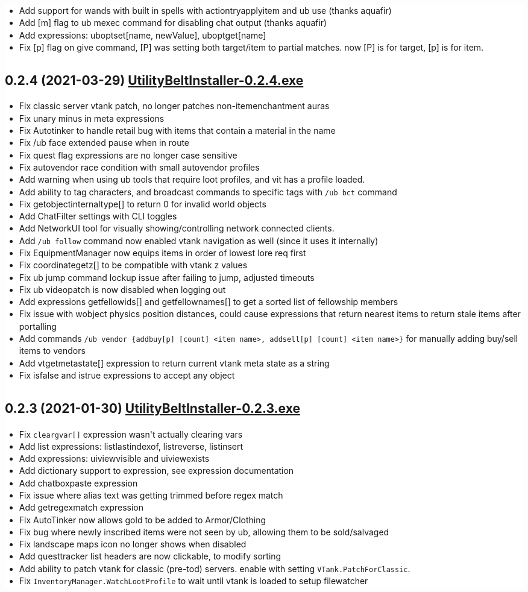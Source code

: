 - Add support for wands with built in spells with actiontryapplyitem and ub use (thanks aquafir)
- Add [m] flag to ub mexec command for disabling chat output (thanks aquafir)
- Add expressions: uboptset[name, newValue], uboptget[name]
- Fix [p] flag on give command, [P] was setting both target/item to partial matches.  now [P] is for target, [p] is for item.

## 0.2.4 (2021-03-29) [UtilityBeltInstaller-0.2.4.exe](https://gitlab.com/utilitybelt/utilitybelt.gitlab.io/uploads/deac20cf3c483c039174e4e9fee2f7ca/UtilityBeltInstaller-0.2.4.exe)
- Fix classic server vtank patch, no longer patches non-itemenchantment auras
- Fix unary minus in meta expressions
- Fix Autotinker to handle retail bug with items that contain a material in the name
- Fix /ub face extended pause when in route
- Fix quest flag expressions are no longer case sensitive
- Fix autovendor race condition with small autovendor profiles
- Add warning when using ub tools that require loot profiles, and vit has a profile loaded.
- Add ability to tag characters, and broadcast commands to specific tags with `/ub bct` command
- Fix getobjectinternaltype[] to return 0 for invalid world objects
- Add ChatFilter settings with CLI toggles
- Add NetworkUI tool for visually showing/controlling network connected clients.
- Add `/ub follow` command now enabled vtank navigation as well (since it uses it internally)
- Fix EquipmentManager now equips items in order of lowest lore req first
- Fix coordinategetz[] to be compatible with vtank z values
- Fix ub jump command lockup issue after failing to jump, adjusted timeouts
- Fix ub videopatch is now disabled when logging out
- Add expressions getfellowids[] and getfellownames[] to get a sorted list of fellowship members
- Fix issue with wobject physics position distances, could cause expressions that return nearest items to return stale items after portalling
- Add commands `/ub vendor {addbuy[p] [count] <item name>, addsell[p] [count] <item name>}` for manually adding buy/sell items to vendors
- Add vtgetmetastate[] expression to return current vtank meta state as a string
- Fix isfalse and istrue expressions to accept any object

## 0.2.3 (2021-01-30) [UtilityBeltInstaller-0.2.3.exe](https://gitlab.com/utilitybelt/utilitybelt.gitlab.io/uploads/fee6e8ec9b64ef0aa33535e98fe3ed3d/UtilityBeltInstaller-0.2.3.exe)
- Fix `cleargvar[]` expression wasn't actually clearing vars
- Add list expressions: listlastindexof, listreverse, listinsert
- Add expressions: uiviewvisible and uiviewexists
- Add dictionary support to expression, see expression documentation
- Add chatboxpaste expression
- Fix issue where alias text was getting trimmed before regex match
- Add getregexmatch expression
- Fix AutoTinker now allows gold to be added to Armor/Clothing
- Fix bug where newly inscribed items were not seen by ub, allowing them to be sold/salvaged
- Fix landscape maps icon no longer shows when disabled
- Add questtracker list headers are now clickable, to modify sorting
- Add ability to patch vtank for classic (pre-tod) servers. enable with setting `VTank.PatchForClassic`.
- Fix `InventoryManager.WatchLootProfile` to wait until vtank is loaded to setup filewatcher
